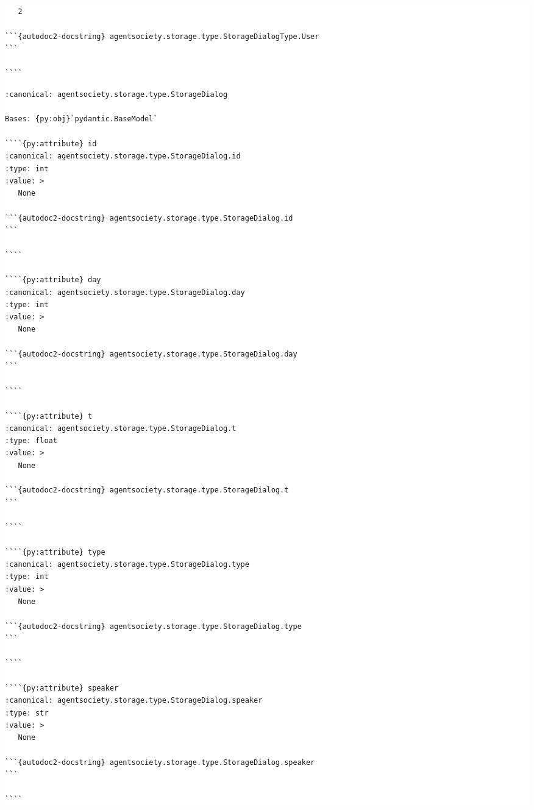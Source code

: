 `````{py:class} StorageDialogType()
   2

```{autodoc2-docstring} agentsociety.storage.type.StorageDialogType.User
```

````

`````

`````{py:class} StorageDialog(**data: typing.Any)
:canonical: agentsociety.storage.type.StorageDialog

Bases: {py:obj}`pydantic.BaseModel`

````{py:attribute} id
:canonical: agentsociety.storage.type.StorageDialog.id
:type: int
:value: >
   None

```{autodoc2-docstring} agentsociety.storage.type.StorageDialog.id
```

````

````{py:attribute} day
:canonical: agentsociety.storage.type.StorageDialog.day
:type: int
:value: >
   None

```{autodoc2-docstring} agentsociety.storage.type.StorageDialog.day
```

````

````{py:attribute} t
:canonical: agentsociety.storage.type.StorageDialog.t
:type: float
:value: >
   None

```{autodoc2-docstring} agentsociety.storage.type.StorageDialog.t
```

````

````{py:attribute} type
:canonical: agentsociety.storage.type.StorageDialog.type
:type: int
:value: >
   None

```{autodoc2-docstring} agentsociety.storage.type.StorageDialog.type
```

````

````{py:attribute} speaker
:canonical: agentsociety.storage.type.StorageDialog.speaker
:type: str
:value: >
   None

```{autodoc2-docstring} agentsociety.storage.type.StorageDialog.speaker
```

````
`````